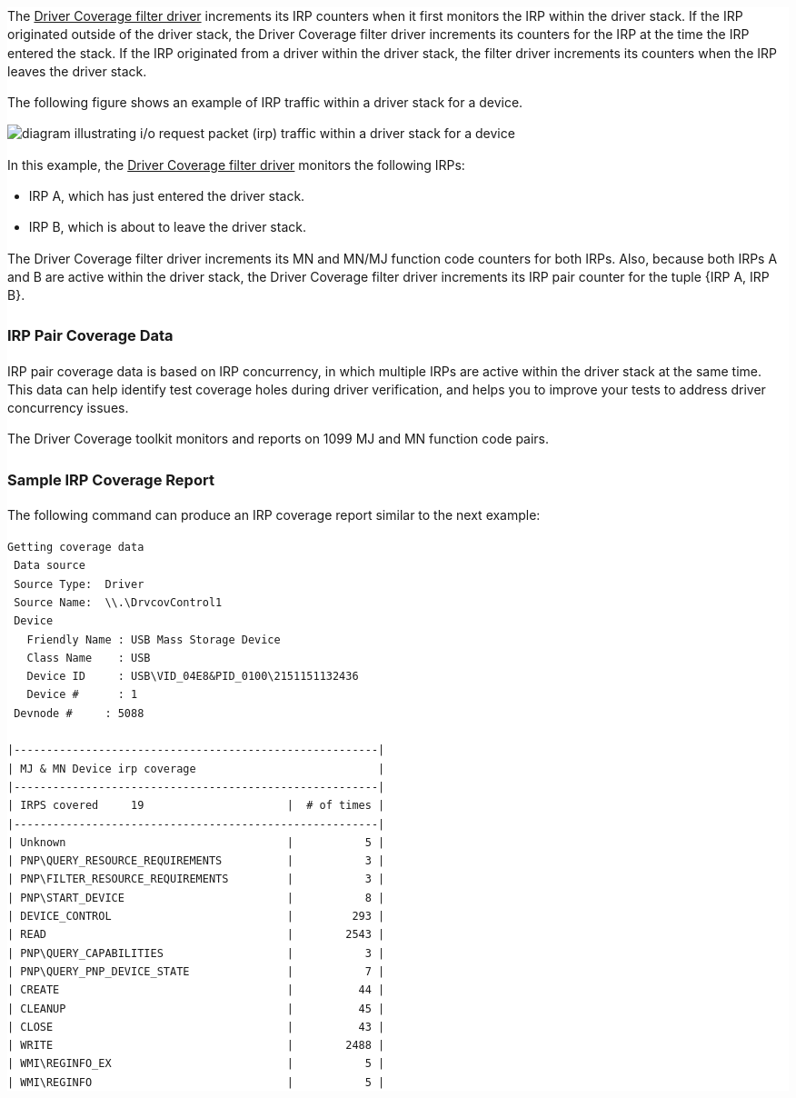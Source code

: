 The [Driver Coverage filter driver](driver-coverage-filter-driver.md) increments its IRP counters when it first monitors the IRP within the driver stack. If the IRP originated outside of the driver stack, the Driver Coverage filter driver increments its counters for the IRP at the time the IRP entered the stack. If the IRP originated from a driver within the driver stack, the filter driver increments its counters when the IRP leaves the driver stack.

The following figure shows an example of IRP traffic within a driver stack for a device.

![diagram illustrating i/o request packet (irp) traffic within a driver stack for a device](images/coverage-3.png)

In this example, the [Driver Coverage filter driver](driver-coverage-filter-driver.md) monitors the following IRPs:

-   IRP A, which has just entered the driver stack.

-   IRP B, which is about to leave the driver stack.

The Driver Coverage filter driver increments its MN and MN/MJ function code counters for both IRPs. Also, because both IRPs A and B are active within the driver stack, the Driver Coverage filter driver increments its IRP pair counter for the tuple {IRP A, IRP B}.

### <span id="irp_pair_coverage_data"></span><span id="IRP_PAIR_COVERAGE_DATA"></span>IRP Pair Coverage Data

IRP pair coverage data is based on IRP concurrency, in which multiple IRPs are active within the driver stack at the same time. This data can help identify test coverage holes during driver verification, and helps you to improve your tests to address driver concurrency issues.

The Driver Coverage toolkit monitors and reports on 1099 MJ and MN function code pairs.

### <span id="sample_irp_coverage_report"></span><span id="SAMPLE_IRP_COVERAGE_REPORT"></span>Sample IRP Coverage Report

The following command can produce an IRP coverage report similar to the next example:

```
Getting coverage data
 Data source
 Source Type:  Driver
 Source Name:  \\.\DrvcovControl1
 Device
   Friendly Name : USB Mass Storage Device 
   Class Name    : USB 
   Device ID     : USB\VID_04E8&PID_0100\2151151132436 
   Device #      : 1 
 Devnode #     : 5088 

|--------------------------------------------------------|
| MJ & MN Device irp coverage                            |
|--------------------------------------------------------|
| IRPS covered     19                      |  # of times |
|--------------------------------------------------------|
| Unknown                                  |           5 | 
| PNP\QUERY_RESOURCE_REQUIREMENTS          |           3 | 
| PNP\FILTER_RESOURCE_REQUIREMENTS         |           3 | 
| PNP\START_DEVICE                         |           8 | 
| DEVICE_CONTROL                           |         293 | 
| READ                                     |        2543 | 
| PNP\QUERY_CAPABILITIES                   |           3 | 
| PNP\QUERY_PNP_DEVICE_STATE               |           7 | 
| CREATE                                   |          44 | 
| CLEANUP                                  |          45 | 
| CLOSE                                    |          43 | 
| WRITE                                    |        2488 | 
| WMI\REGINFO_EX                           |           5 | 
| WMI\REGINFO                              |           5 | 
```